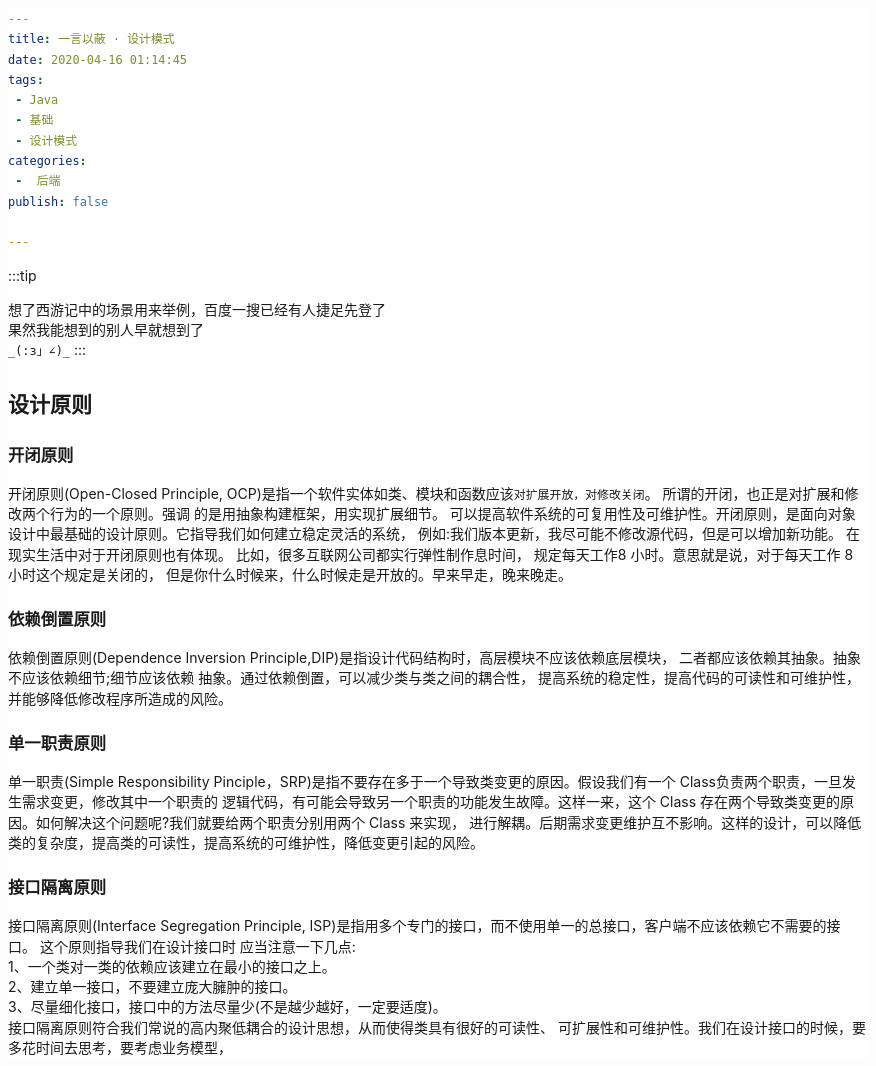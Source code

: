 ```yaml
---
title: 一言以蔽 · 设计模式
date: 2020-04-16 01:14:45
tags:
 - Java
 - 基础
 - 设计模式
categories:
 -  后端
publish: false

---
```


:::tip 

想了西游记中的场景用来举例，百度一搜已经有人捷足先登了    
果然我能想到的别人早就想到了    
`_(:з」∠)_`
:::



## 设计原则 <Badge text="了解" type="warning" />

### 开闭原则
开闭原则(Open-Closed Principle, OCP)是指一个软件实体如类、模块和函数应该`对扩展开放，对修改关闭`。
所谓的开闭，也正是对扩展和修改两个行为的一个原则。强调 的是用抽象构建框架，用实现扩展细节。
可以提高软件系统的可复用性及可维护性。开闭原则，是面向对象设计中最基础的设计原则。它指导我们如何建立稳定灵活的系统，
例如:我们版本更新，我尽可能不修改源代码，但是可以增加新功能。 在现实生活中对于开闭原则也有体现。
比如，很多互联网公司都实行弹性制作息时间， 规定每天工作8 小时。意思就是说，对于每天工作 8 小时这个规定是关闭的，
但是你什么时候来，什么时候走是开放的。早来早走，晚来晚走。


### 依赖倒置原则
依赖倒置原则(Dependence Inversion Principle,DIP)是指设计代码结构时，高层模块不应该依赖底层模块，
二者都应该依赖其抽象。抽象不应该依赖细节;细节应该依赖 抽象。通过依赖倒置，可以减少类与类之间的耦合性，
提高系统的稳定性，提高代码的可读性和可维护性，并能够降低修改程序所造成的风险。

### 单一职责原则
单一职责(Simple Responsibility Pinciple，SRP)是指不要存在多于一个导致类变更的原因。假设我们有一个 Class负责两个职责，一旦发生需求变更，修改其中一个职责的
逻辑代码，有可能会导致另一个职责的功能发生故障。这样一来，这个 Class 存在两个导致类变更的原因。如何解决这个问题呢?我们就要给两个职责分别用两个 Class 来实现，
进行解耦。后期需求变更维护互不影响。这样的设计，可以降低类的复杂度，提高类的可读性，提高系统的可维护性，降低变更引起的风险。

### 接口隔离原则
接口隔离原则(Interface Segregation Principle, ISP)是指用多个专门的接口，而不使用单一的总接口，客户端不应该依赖它不需要的接口。
这个原则指导我们在设计接口时 应当注意一下几点:    
    1、一个类对一类的依赖应该建立在最小的接口之上。     
    2、建立单一接口，不要建立庞大臃肿的接口。     
    3、尽量细化接口，接口中的方法尽量少(不是越少越好，一定要适度)。    
接口隔离原则符合我们常说的高内聚低耦合的设计思想，从而使得类具有很好的可读性、 可扩展性和可维护性。我们在设计接口的时候，要多花时间去思考，要考虑业务模型，
